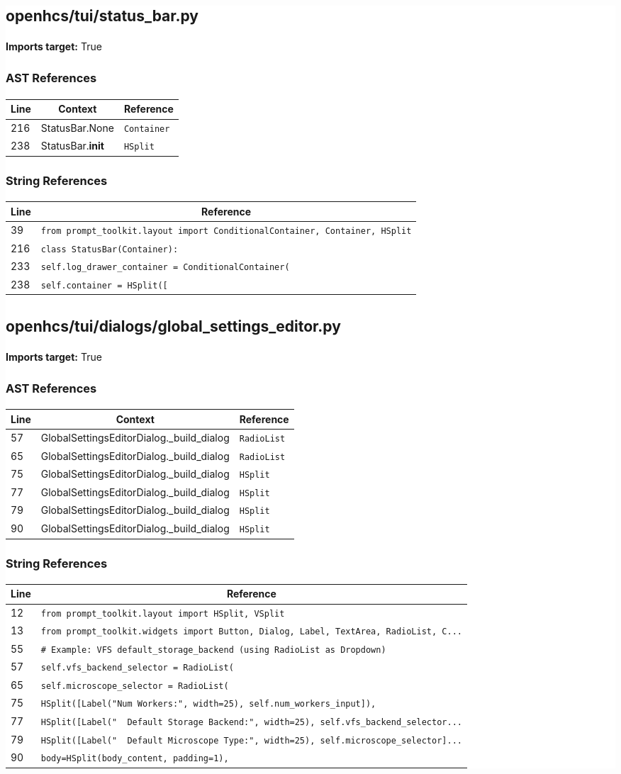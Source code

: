 ## openhcs/tui/status_bar.py
**Imports target:** True

### AST References
| Line | Context | Reference |
| ---- | ------- | --------- |
| 216 | StatusBar.None | `Container` |
| 238 | StatusBar.__init__ | `HSplit` |

### String References
| Line | Reference |
| ---- | --------- |
| 39 | `from prompt_toolkit.layout import ConditionalContainer, Container, HSplit` |
| 216 | `class StatusBar(Container):` |
| 233 | `self.log_drawer_container = ConditionalContainer(` |
| 238 | `self.container = HSplit([` |

## openhcs/tui/dialogs/global_settings_editor.py
**Imports target:** True

### AST References
| Line | Context | Reference |
| ---- | ------- | --------- |
| 57 | GlobalSettingsEditorDialog._build_dialog | `RadioList` |
| 65 | GlobalSettingsEditorDialog._build_dialog | `RadioList` |
| 75 | GlobalSettingsEditorDialog._build_dialog | `HSplit` |
| 77 | GlobalSettingsEditorDialog._build_dialog | `HSplit` |
| 79 | GlobalSettingsEditorDialog._build_dialog | `HSplit` |
| 90 | GlobalSettingsEditorDialog._build_dialog | `HSplit` |

### String References
| Line | Reference |
| ---- | --------- |
| 12 | `from prompt_toolkit.layout import HSplit, VSplit` |
| 13 | `from prompt_toolkit.widgets import Button, Dialog, Label, TextArea, RadioList, C...` |
| 55 | `# Example: VFS default_storage_backend (using RadioList as Dropdown)` |
| 57 | `self.vfs_backend_selector = RadioList(` |
| 65 | `self.microscope_selector = RadioList(` |
| 75 | `HSplit([Label("Num Workers:", width=25), self.num_workers_input]),` |
| 77 | `HSplit([Label("  Default Storage Backend:", width=25), self.vfs_backend_selector...` |
| 79 | `HSplit([Label("  Default Microscope Type:", width=25), self.microscope_selector]...` |
| 90 | `body=HSplit(body_content, padding=1),` |
